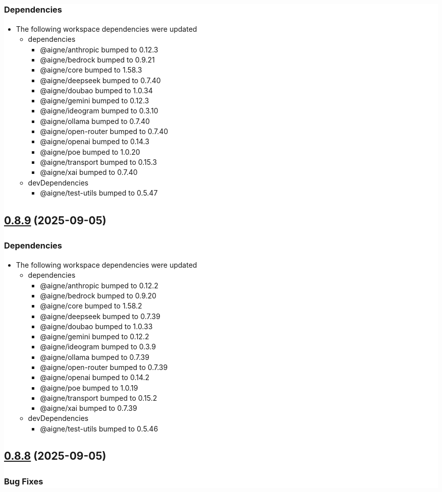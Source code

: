 
### Dependencies

* The following workspace dependencies were updated
  * dependencies
    * @aigne/anthropic bumped to 0.12.3
    * @aigne/bedrock bumped to 0.9.21
    * @aigne/core bumped to 1.58.3
    * @aigne/deepseek bumped to 0.7.40
    * @aigne/doubao bumped to 1.0.34
    * @aigne/gemini bumped to 0.12.3
    * @aigne/ideogram bumped to 0.3.10
    * @aigne/ollama bumped to 0.7.40
    * @aigne/open-router bumped to 0.7.40
    * @aigne/openai bumped to 0.14.3
    * @aigne/poe bumped to 1.0.20
    * @aigne/transport bumped to 0.15.3
    * @aigne/xai bumped to 0.7.40
  * devDependencies
    * @aigne/test-utils bumped to 0.5.47

## [0.8.9](https://github.com/AIGNE-io/aigne-framework/compare/aigne-hub-v0.8.8...aigne-hub-v0.8.9) (2025-09-05)


### Dependencies

* The following workspace dependencies were updated
  * dependencies
    * @aigne/anthropic bumped to 0.12.2
    * @aigne/bedrock bumped to 0.9.20
    * @aigne/core bumped to 1.58.2
    * @aigne/deepseek bumped to 0.7.39
    * @aigne/doubao bumped to 1.0.33
    * @aigne/gemini bumped to 0.12.2
    * @aigne/ideogram bumped to 0.3.9
    * @aigne/ollama bumped to 0.7.39
    * @aigne/open-router bumped to 0.7.39
    * @aigne/openai bumped to 0.14.2
    * @aigne/poe bumped to 1.0.19
    * @aigne/transport bumped to 0.15.2
    * @aigne/xai bumped to 0.7.39
  * devDependencies
    * @aigne/test-utils bumped to 0.5.46

## [0.8.8](https://github.com/AIGNE-io/aigne-framework/compare/aigne-hub-v0.8.7...aigne-hub-v0.8.8) (2025-09-05)


### Bug Fixes
